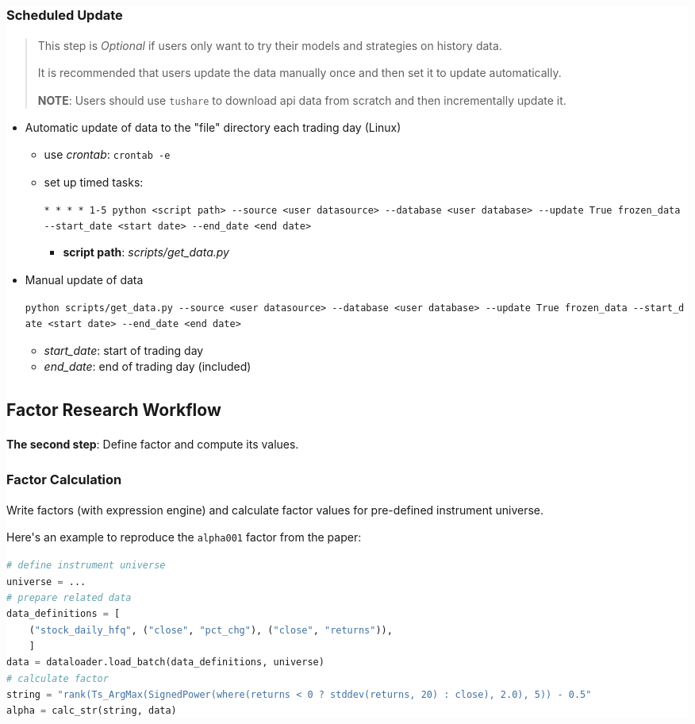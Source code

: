 ### Scheduled Update

> This step is *Optional* if users only want to try their models and strategies on history data.
>
> It is recommended that users update the data manually once and then set it to update automatically.
>
> **NOTE**: Users should use `tushare` to download api data from scratch and then incrementally update it.

* Automatic update of data to the "file" directory each trading day (Linux)

  * use *crontab*: `crontab -e`
  * set up timed tasks:

    ```
    * * * * 1-5 python <script path> --source <user datasource> --database <user database> --update True frozen_data --start_date <start date> --end_date <end date>
    ```

    * **script path**: *scripts/get_data.py*
* Manual update of data

  ```
  python scripts/get_data.py --source <user datasource> --database <user database> --update True frozen_data --start_date <start date> --end_date <end date>
  ```

  * *start_date*: start of trading day
  * *end_date*: end of trading day (included)

## Factor Research Workflow

**The second step**: Define factor and compute its values.

### Factor Calculation

Write factors (with expression engine) and calculate factor values for pre-defined instrument universe.

Here's an example to reproduce the `alpha001` factor from the paper:

```python
# define instrument universe
universe = ...
# prepare related data
data_definitions = [
    ("stock_daily_hfq", ("close", "pct_chg"), ("close", "returns")),
    ]
data = dataloader.load_batch(data_definitions, universe)
# calculate factor
string = "rank(Ts_ArgMax(SignedPower(where(returns < 0 ? stddev(returns, 20) : close), 2.0), 5)) - 0.5"
alpha = calc_str(string, data)
```
